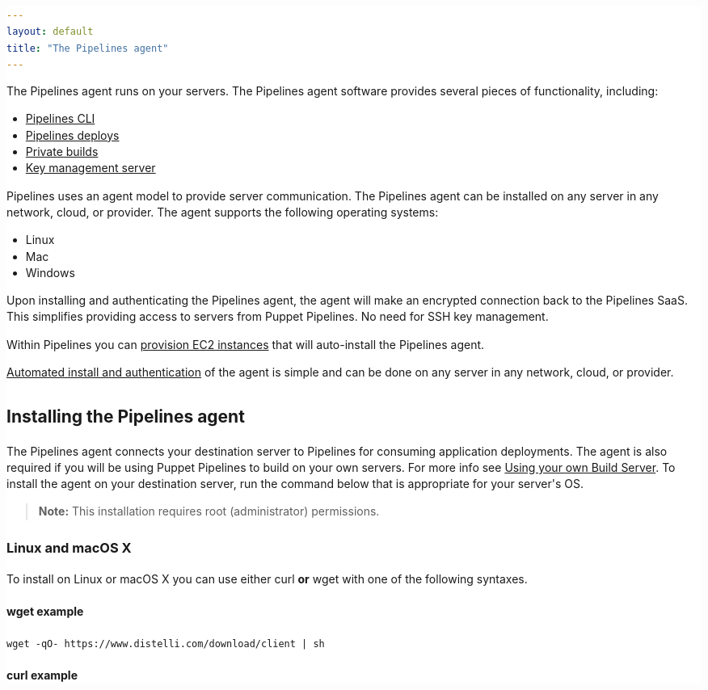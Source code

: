 ```yaml
---
layout: default
title: "The Pipelines agent"
--- 
```


The Pipelines agent runs on your servers. The Pipelines agent software provides several pieces of functionality, including:

* [Pipelines CLI](./cli.html)
* [Pipelines deploys](./agent.html)
* [Private builds](./build-hardware.html)
* [Key management server](../for-apps/application-secure.html)

Pipelines uses an agent model to provide server communication. The Pipelines agent can be installed on any server in any network, cloud, or provider. The agent supports the following operating systems:

<ul>
<li>Linux</li>
<li>Mac</li>
<li>Windows</li>
</ul>

Upon installing and authenticating the Pipelines agent, the agent will make an encrypted connection back to the Pipelines SaaS. This simplifies providing access to servers from Puppet Pipelines. No need for SSH key management.

Within Pipelines you can [provision EC2 instances](../for-apps/server-type.html) that will auto-install the Pipelines agent.

[Automated install and authentication](./distelliyml.html) of the agent is simple and can be done on any server in any network, cloud, or provider.

## Installing the Pipelines agent

The Pipelines agent connects your destination server to Pipelines for consuming application deployments. The agent is also required if you will be using Puppet Pipelines to build on your own servers. For more info see [Using your own Build Server](./build-hardware.html).
To install the agent on your destination server, run the command below that is appropriate for your server's OS.

> **Note:** This installation requires root (administrator) permissions.

<h3><a name="linux-and-mac-os-x"></a>Linux and macOS X</h3>

To install on Linux or macOS X you can use either curl <b>or</b> wget with one of the following syntaxes.
<h4>wget example</h4>

~~~
wget -qO- https://www.distelli.com/download/client | sh
~~~

<h4>curl example</h4>

